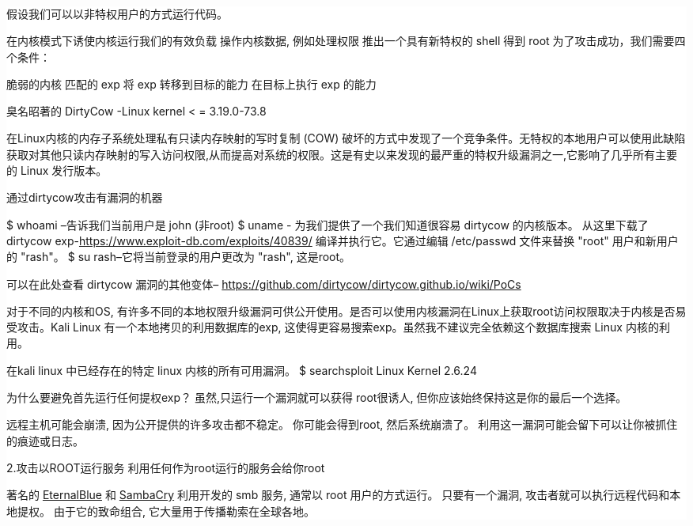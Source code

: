 假设我们可以以非特权用户的方式运行代码。

在内核模式下诱使内核运行我们的有效负载
操作内核数据, 例如处理权限
推出一个具有新特权的 shell 得到 root
为了攻击成功，我们需要四个条件：

脆弱的内核
匹配的 exp
将 exp 转移到目标的能力
在目标上执行 exp 的能力




臭名昭著的 DirtyCow -Linux kernel < = 3.19.0-73.8

在Linux内核的内存子系统处理私有只读内存映射的写时复制 (COW) 破坏的方式中发现了一个竞争条件。无特权的本地用户可以使用此缺陷获取对其他只读内存映射的写入访问权限,从而提高对系统的权限。这是有史以来发现的最严重的特权升级漏洞之一,它影响了几乎所有主要的 Linux 发行版本。


通过dirtycow攻击有漏洞的机器

$ whoami –告诉我们当前用户是 john (非root)
$ uname - 为我们提供了一个我们知道很容易 dirtycow 的内核版本。
从这里下载了 dirtycow exp-https://www.exploit-db.com/exploits/40839/
编译并执行它。它通过编辑 /etc/passwd 文件来替换 "root" 用户和新用户的 "rash"。
$ su rash–它将当前登录的用户更改为 "rash", 这是root。

可以在此处查看 dirtycow 漏洞的其他变体– https://github.com/dirtycow/dirtycow.github.io/wiki/PoCs


对于不同的内核和OS, 有许多不同的本地权限升级漏洞可供公开使用。是否可以使用内核漏洞在Linux上获取root访问权限取决于内核是否易受攻击。Kali Linux 有一个本地拷贝的利用数据库的exp, 这使得更容易搜索exp。虽然我不建议完全依赖这个数据库搜索 Linux 内核的利用。

在kali linux 中已经存在的特定 linux 内核的所有可用漏洞。
$ searchsploit Linux Kernel 2.6.24



为什么要避免首先运行任何提权exp？
虽然,只运行一个漏洞就可以获得 root很诱人, 但你应该始终保持这是你的最后一个选择。

远程主机可能会崩溃, 因为公开提供的许多攻击都不稳定。
你可能会得到root, 然后系统崩溃了。
利用这一漏洞可能会留下可以让你被抓住的痕迹或日志。













2.攻击以ROOT运行服务
利用任何作为root运行的服务会给你root

著名的 [EternalBlue](https://en.wikipedia.org/wiki/EternalBlue) 和 [SambaCry](https://thehackernews.com/2017/05/samba-rce-exploit.html) 利用开发的 smb 服务, 通常以 root 用户的方式运行。
只要有一个漏洞, 攻击者就可以执行远程代码和本地提权。
由于它的致命组合, 它大量用于传播勒索在全球各地。
